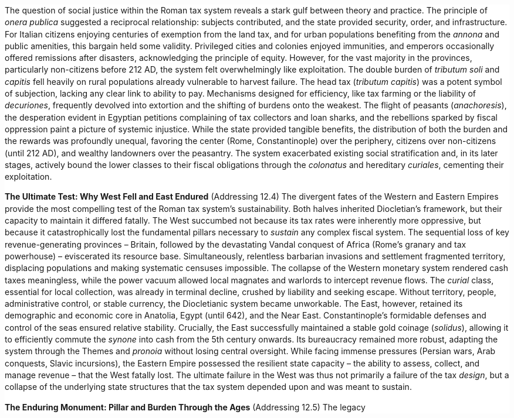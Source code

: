 The question of social justice within the Roman tax system reveals a stark gulf between theory and practice. The principle of *onera publica* suggested a reciprocal relationship: subjects contributed, and the state provided security, order, and infrastructure. For Italian citizens enjoying centuries of exemption from the land tax, and for urban populations benefiting from the *annona* and public amenities, this bargain held some validity. Privileged cities and colonies enjoyed immunities, and emperors occasionally offered remissions after disasters, acknowledging the principle of equity. However, for the vast majority in the provinces, particularly non-citizens before 212 AD, the system felt overwhelmingly like exploitation. The double burden of *tributum soli* and *capitis* fell heavily on rural populations already vulnerable to harvest failure. The head tax (*tributum capitis*) was a potent symbol of subjection, lacking any clear link to ability to pay. Mechanisms designed for efficiency, like tax farming or the liability of *decuriones*, frequently devolved into extortion and the shifting of burdens onto the weakest. The flight of peasants (*anachoresis*), the desperation evident in Egyptian petitions complaining of tax collectors and loan sharks, and the rebellions sparked by fiscal oppression paint a picture of systemic injustice. While the state provided tangible benefits, the distribution of both the burden and the rewards was profoundly unequal, favoring the center (Rome, Constantinople) over the periphery, citizens over non-citizens (until 212 AD), and wealthy landowners over the peasantry. The system exacerbated existing social stratification and, in its later stages, actively bound the lower classes to their fiscal obligations through the *colonatus* and hereditary *curiales*, cementing their exploitation.

**The Ultimate Test: Why West Fell and East Endured** (Addressing 12.4)
The divergent fates of the Western and Eastern Empires provide the most compelling test of the Roman tax system’s sustainability. Both halves inherited Diocletian’s framework, but their capacity to maintain it differed fatally. The West succumbed not because its tax rates were inherently more oppressive, but because it catastrophically lost the fundamental pillars necessary to *sustain* any complex fiscal system. The sequential loss of key revenue-generating provinces – Britain, followed by the devastating Vandal conquest of Africa (Rome’s granary and tax powerhouse) – eviscerated its resource base. Simultaneously, relentless barbarian invasions and settlement fragmented territory, displacing populations and making systematic censuses impossible. The collapse of the Western monetary system rendered cash taxes meaningless, while the power vacuum allowed local magnates and warlords to intercept revenue flows. The *curial* class, essential for local collection, was already in terminal decline, crushed by liability and seeking escape. Without territory, people, administrative control, or stable currency, the Diocletianic system became unworkable. The East, however, retained its demographic and economic core in Anatolia, Egypt (until 642), and the Near East. Constantinople’s formidable defenses and control of the seas ensured relative stability. Crucially, the East successfully maintained a stable gold coinage (*solidus*), allowing it to efficiently commute the *synone* into cash from the 5th century onwards. Its bureaucracy remained more robust, adapting the system through the Themes and *pronoia* without losing central oversight. While facing immense pressures (Persian wars, Arab conquests, Slavic incursions), the Eastern Empire possessed the resilient state capacity – the ability to assess, collect, and manage revenue – that the West fatally lost. The ultimate failure in the West was thus not primarily a failure of the tax *design*, but a collapse of the underlying state structures that the tax system depended upon and was meant to sustain.

**The Enduring Monument: Pillar and Burden Through the Ages** (Addressing 12.5)
The legacy